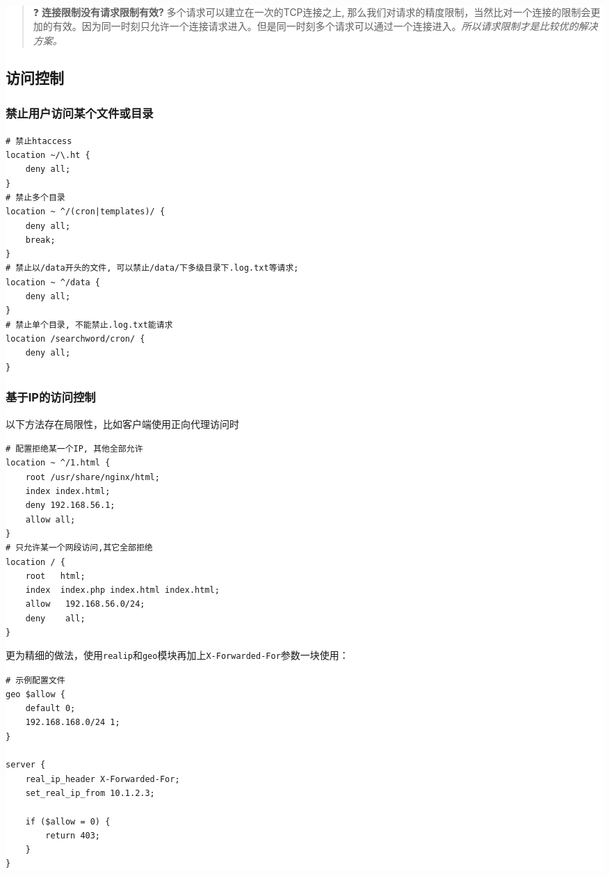 > :question: **连接限制没有请求限制有效?**
> 多个请求可以建立在一次的TCP连接之上, 那么我们对请求的精度限制，当然比对一个连接的限制会更加的有效。因为同一时刻只允许一个连接请求进入。但是同一时刻多个请求可以通过一个连接进入。*所以请求限制才是比较优的解决方案。*

## 访问控制

### 禁止用户访问某个文件或目录

```nginx
# 禁止htaccess
location ~/\.ht {
    deny all;	
}
# 禁止多个目录
location ~ ^/(cron|templates)/ {
    deny all;
    break;
}
# 禁止以/data开头的文件, 可以禁止/data/下多级目录下.log.txt等请求;
location ~ ^/data {
    deny all;
}
# 禁止单个目录, 不能禁止.log.txt能请求
location /searchword/cron/ {
    deny all;
}
```

### 基于IP的访问控制

以下方法存在局限性，比如客户端使用正向代理访问时

```nginx
# 配置拒绝某一个IP, 其他全部允许
location ~ ^/1.html {
    root /usr/share/nginx/html;
    index index.html;
    deny 192.168.56.1;
    allow all;
}
# 只允许某一个网段访问,其它全部拒绝
location / {
    root   html;
    index  index.php index.html index.html;
    allow   192.168.56.0/24;
    deny    all;
}
```

更为精细的做法，使用`realip`和`geo`模块再加上`X-Forwarded-For`参数一块使用：

```nginx
# 示例配置文件
geo $allow {
    default 0;
    192.168.168.0/24 1;
}

server {
    real_ip_header X-Forwarded-For;
    set_real_ip_from 10.1.2.3;

    if ($allow = 0) {
        return 403;
    }
}
```